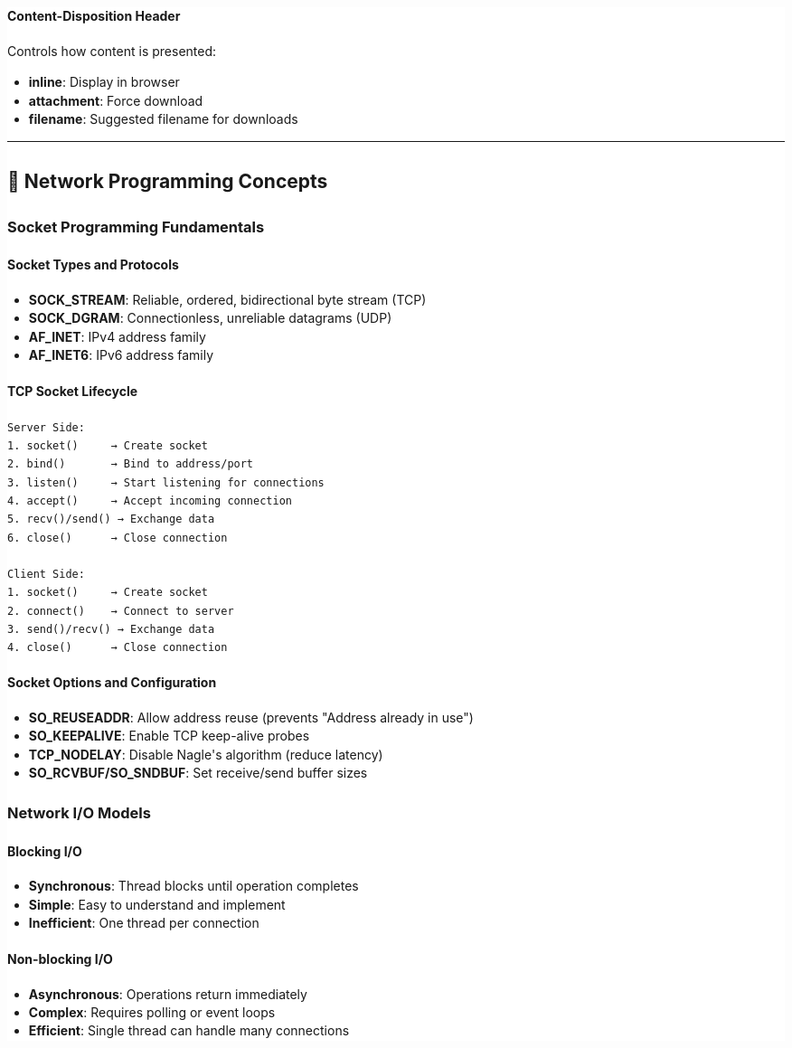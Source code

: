 #### **Content-Disposition Header**
Controls how content is presented:
- **inline**: Display in browser
- **attachment**: Force download
- **filename**: Suggested filename for downloads

---

## 🔌 Network Programming Concepts

### Socket Programming Fundamentals

#### **Socket Types and Protocols**
- **SOCK_STREAM**: Reliable, ordered, bidirectional byte stream (TCP)
- **SOCK_DGRAM**: Connectionless, unreliable datagrams (UDP)
- **AF_INET**: IPv4 address family
- **AF_INET6**: IPv6 address family

#### **TCP Socket Lifecycle**
```
Server Side:
1. socket()     → Create socket
2. bind()       → Bind to address/port
3. listen()     → Start listening for connections
4. accept()     → Accept incoming connection
5. recv()/send() → Exchange data
6. close()      → Close connection

Client Side:
1. socket()     → Create socket
2. connect()    → Connect to server
3. send()/recv() → Exchange data
4. close()      → Close connection
```

#### **Socket Options and Configuration**
- **SO_REUSEADDR**: Allow address reuse (prevents "Address already in use")
- **SO_KEEPALIVE**: Enable TCP keep-alive probes
- **TCP_NODELAY**: Disable Nagle's algorithm (reduce latency)
- **SO_RCVBUF/SO_SNDBUF**: Set receive/send buffer sizes

### Network I/O Models

#### **Blocking I/O**
- **Synchronous**: Thread blocks until operation completes
- **Simple**: Easy to understand and implement
- **Inefficient**: One thread per connection

#### **Non-blocking I/O**
- **Asynchronous**: Operations return immediately
- **Complex**: Requires polling or event loops
- **Efficient**: Single thread can handle many connections
